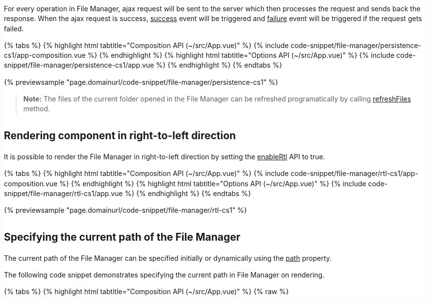 For every operation in File Manager, ajax request will be sent to the server which then processes the request and sends back the response. When the ajax request is success, [success](https://ej2.syncfusion.com/vue/documentation/api/file-manager/#success) event will be triggered and [failure](https://ej2.syncfusion.com/vue/documentation/api/file-manager/#failure) event will be triggered if the request gets failed.

{% tabs %}
{% highlight html tabtitle="Composition API (~/src/App.vue)" %}
{% include code-snippet/file-manager/persistence-cs1/app-composition.vue %}
{% endhighlight %}
{% highlight html tabtitle="Options API (~/src/App.vue)" %}
{% include code-snippet/file-manager/persistence-cs1/app.vue %}
{% endhighlight %}
{% endtabs %}
        
{% previewsample "page.domainurl/code-snippet/file-manager/persistence-cs1" %}

>**Note:** The files of the current folder opened in the File Manager can be refreshed programatically by calling [refreshFiles](https://ej2.syncfusion.com/vue/documentation/api/file-manager/#refreshfiles) method.

## Rendering component in right-to-left direction

It is possible to render the File Manager in right-to-left direction by setting the [enableRtl](https://ej2.syncfusion.com/vue/documentation/api/file-manager/#enablertl) API to true.

{% tabs %}
{% highlight html tabtitle="Composition API (~/src/App.vue)" %}
{% include code-snippet/file-manager/rtl-cs1/app-composition.vue %}
{% endhighlight %}
{% highlight html tabtitle="Options API (~/src/App.vue)" %}
{% include code-snippet/file-manager/rtl-cs1/app.vue %}
{% endhighlight %}
{% endtabs %}
        
{% previewsample "page.domainurl/code-snippet/file-manager/rtl-cs1" %}

## Specifying the current path of the File Manager

The current path of the File Manager can be specified initially or dynamically using the [path](https://ej2.syncfusion.com/vue/documentation/api/file-manager/#path) property.

The following code snippet demonstrates specifying the current path in File Manager on rendering.

{% tabs %}
{% highlight html tabtitle="Composition API (~/src/App.vue)" %}
{% raw %}
<template>
    <div id="app">
        <ejs-filemanager id="file-manager" :path="path" :ajaxSettings="ajaxSettings">
        </ejs-filemanager>
    </div>
</template>
<script setup>
    import { provide } from "vue";
    import { FileManagerComponent as EjsFilemanager, DetailsView, NavigationPane, Toolbar } from "@syncfusion/ej2-vue-filemanager";

    const ajaxSettings =
    {
        url: "https://ej2-aspcore-service.azurewebsites.net/api/FileManager/FileOperations",
        getImageUrl: "https://ej2-aspcore-service.azurewebsites.net/api/FileManager/GetImage",
        uploadUrl: "https://ej2-aspcore-service.azurewebsites.net/api/FileManager/Upload",
        downloadUrl: "https://ej2-aspcore-service.azurewebsites.net/api/FileManager/Download"
    };
    // Initial view of File Manager is set to details view
    const view = "Details";